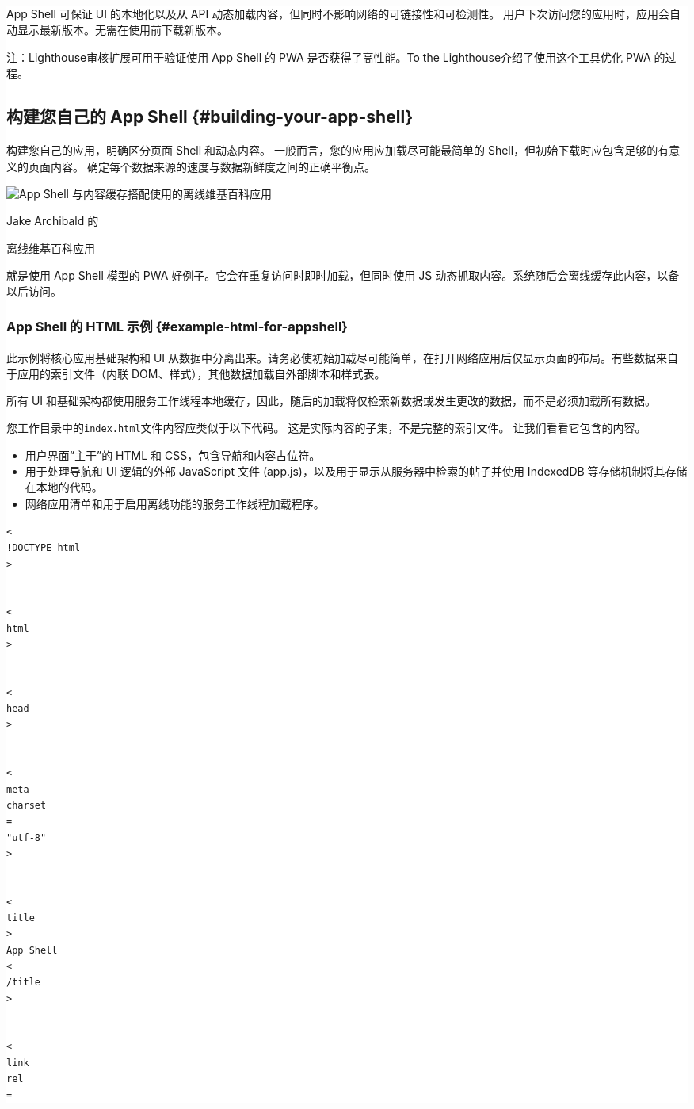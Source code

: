 App Shell 可保证 UI 的本地化以及从 API 动态加载内容，但同时不影响网络的可链接性和可检测性。 用户下次访问您的应用时，应用会自动显示最新版本。无需在使用前下载新版本。

注：[Lighthouse](https://github.com/googlechrome/lighthouse)审核扩展可用于验证使用 App Shell 的 PWA 是否获得了高性能。[To the Lighthouse](https://www.youtube.com/watch?v=LZjQ25NRV-E)介绍了使用这个工具优化 PWA 的过程。

## 构建您自己的 App Shell {#building-your-app-shell}

构建您自己的应用，明确区分页面 Shell 和动态内容。 一般而言，您的应用应加载尽可能最简单的 Shell，但初始下载时应包含足够的有意义的页面内容。 确定每个数据来源的速度与数据新鲜度之间的正确平衡点。

![](https://developers.google.com/web/fundamentals/architecture/images/wikipedia.jpg "App Shell 与内容缓存搭配使用的离线维基百科应用")

Jake Archibald 的

[离线维基百科应用](https://wiki-offline.jakearchibald.com/wiki/Rick_and_Morty)

就是使用 App Shell 模型的 PWA 好例子。它会在重复访问时即时加载，但同时使用 JS 动态抓取内容。系统随后会离线缓存此内容，以备以后访问。

### App Shell 的 HTML 示例 {#example-html-for-appshell}

此示例将核心应用基础架构和 UI 从数据中分离出来。请务必使初始加载尽可能简单，在打开网络应用后仅显示页面的布局。有些数据来自于应用的索引文件（内联 DOM、样式），其他数据加载自外部脚本和样式表。

所有 UI 和基础架构都使用服务工作线程本地缓存，因此，随后的加载将仅检索新数据或发生更改的数据，而不是必须加载所有数据。

您工作目录中的`index.html`文件内容应类似于以下代码。 这是实际内容的子集，不是完整的索引文件。 让我们看看它包含的内容。

* 用户界面“主干”的 HTML 和 CSS，包含导航和内容占位符。
* 用于处理导航和 UI 逻辑的外部 JavaScript 文件 \(app.js\)，以及用于显示从服务器中检索的帖子并使用 IndexedDB 等存储机制将其存储在本地的代码。
* 网络应用清单和用于启用离线功能的服务工作线程加载程序。

```
<
!DOCTYPE html
>


<
html
>


<
head
>


<
meta
charset
=
"utf-8"
>


<
title
>
App Shell
<
/title
>


<
link
rel
=
```